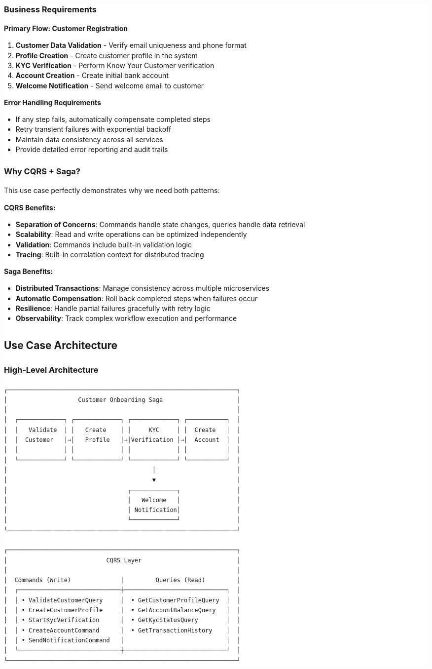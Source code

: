 ### Business Requirements

**Primary Flow: Customer Registration**
1. **Customer Data Validation** - Verify email uniqueness and phone format
2. **Profile Creation** - Create customer profile in the system
3. **KYC Verification** - Perform Know Your Customer verification
4. **Account Creation** - Create initial bank account
5. **Welcome Notification** - Send welcome email to customer

**Error Handling Requirements**
- If any step fails, automatically compensate completed steps
- Retry transient failures with exponential backoff
- Maintain data consistency across all services
- Provide detailed error reporting and audit trails

### Why CQRS + Saga?

This use case perfectly demonstrates why we need both patterns:

**CQRS Benefits:**
- **Separation of Concerns**: Commands handle state changes, queries handle data retrieval
- **Scalability**: Read and write operations can be optimized independently
- **Validation**: Commands include built-in validation logic
- **Tracing**: Built-in correlation context for distributed tracing

**Saga Benefits:**
- **Distributed Transactions**: Manage consistency across multiple microservices
- **Automatic Compensation**: Roll back completed steps when failures occur
- **Resilience**: Handle partial failures gracefully with retry logic
- **Observability**: Track complex workflow execution and performance

## Use Case Architecture

### High-Level Architecture

```
┌─────────────────────────────────────────────────────────────────┐
│                    Customer Onboarding Saga                     │
│                                                                 │
│  ┌─────────────┐ ┌─────────────┐ ┌─────────────┐ ┌───────────┐  │
│  │   Validate  │ │   Create    │ │     KYC     │ │  Create   │  │
│  │  Customer   │→│   Profile   │→│Verification │→│  Account  │  │
│  │             │ │             │ │             │ │           │  │
│  └─────────────┘ └─────────────┘ └─────────────┘ └───────────┘  │
│                                         │                       │
│                                         ▼                       │
│                                  ┌─────────────┐                │
│                                  │   Welcome   │                │
│                                  │ Notification│                │
│                                  └─────────────┘                │
└─────────────────────────────────────────────────────────────────┘

┌─────────────────────────────────────────────────────────────────┐
│                            CQRS Layer                           │
│                                                                 │
│  Commands (Write)              │         Queries (Read)         │
│  ┌─────────────────────────────┼─────────────────────────────┐  │
│  │ • ValidateCustomerQuery     │  • GetCustomerProfileQuery  │  │
│  │ • CreateCustomerProfile     │  • GetAccountBalanceQuery   │  │
│  │ • StartKycVerification      │  • GetKycStatusQuery        │  │
│  │ • CreateAccountCommand      │  • GetTransactionHistory    │  │
│  │ • SendNotificationCommand   │                             │  │
│  └─────────────────────────────┼─────────────────────────────┘  │
└─────────────────────────────────────────────────────────────────┘

```
